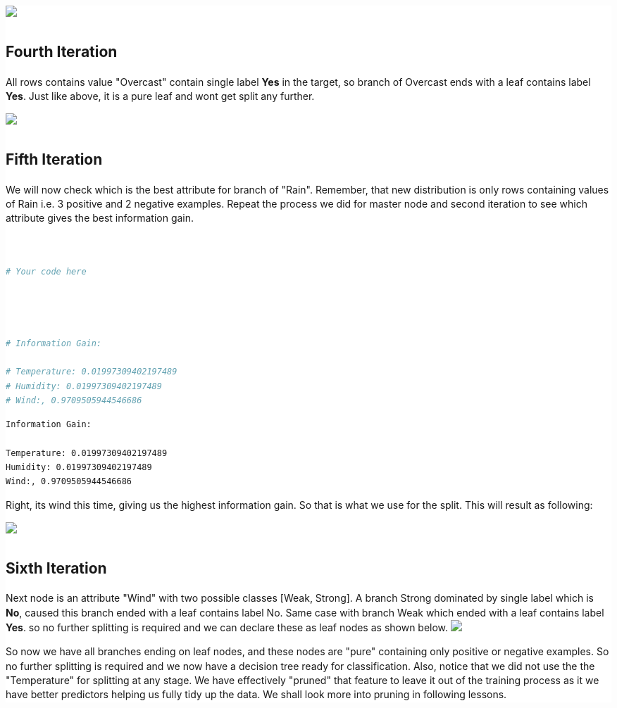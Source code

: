 ![](third.png)

## Fourth Iteration

All rows contains value "Overcast" contain single label __Yes__ in the target, so branch of Overcast ends with a leaf contains label __Yes__. Just like above, it is a pure leaf and wont get split any further. 

![](fourth.png)

## Fifth Iteration

We will now check which is the best attribute for branch of "Rain". Remember, that new distribution is only rows containing values of Rain i.e. 3 positive and 2 negative examples. Repeat the process we did for master node and second iteration to see which attribute gives the best information gain.


```python


# Your code here




# Information Gain:

# Temperature: 0.01997309402197489
# Humidity: 0.01997309402197489
# Wind:, 0.9709505944546686
```

    Information Gain:
    
    Temperature: 0.01997309402197489
    Humidity: 0.01997309402197489
    Wind:, 0.9709505944546686


Right, its wind this time, giving us the highest information gain. So that is what we use for the split. This will result as following:

![](fifth.png)

## Sixth Iteration

Next node is an attribute "Wind" with two possible classes [Weak, Strong]. A branch Strong dominated by single label which is __No__, caused this branch ended with a leaf contains label No. Same case with branch Weak which ended with a leaf contains label __Yes__. so no further splitting is required and we can declare these as leaf nodes as shown below.
![](sixth.png)

So now we have all branches ending on leaf nodes, and these nodes are "pure" containing only positive or negative examples. So no further splitting is required and we now have a decision tree ready for classification. Also, notice that we did not use the the "Temperature" for splitting at any stage. We have effectively "pruned" that feature to leave it out of the training process as it we have better predictors helping us fully tidy up the data. We shall look more into pruning in following lessons. 
